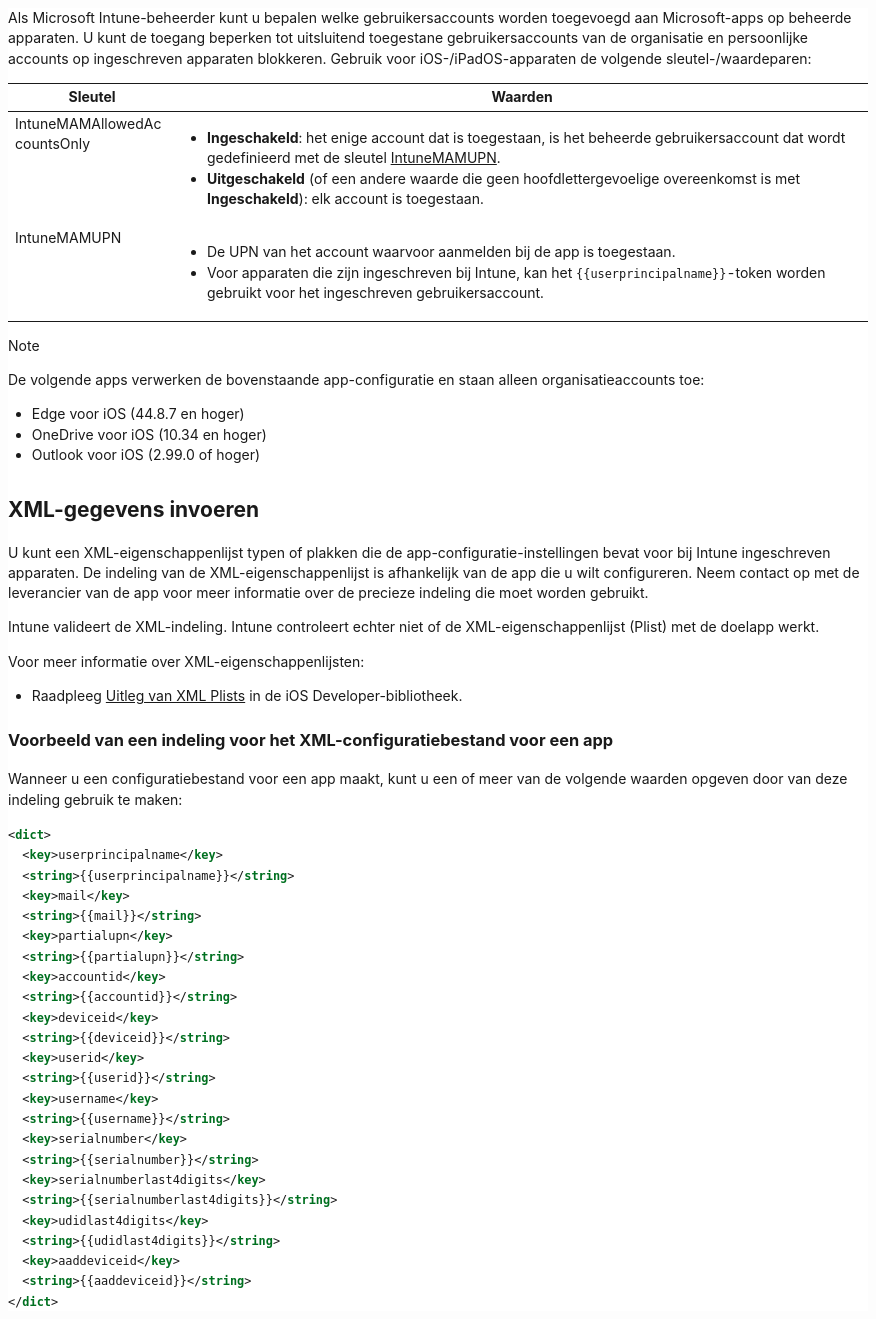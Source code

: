 Als Microsoft Intune-beheerder kunt u bepalen welke gebruikersaccounts worden toegevoegd aan Microsoft-apps op beheerde apparaten. U kunt de toegang beperken tot uitsluitend toegestane gebruikersaccounts van de organisatie en persoonlijke accounts op ingeschreven apparaten blokkeren. Gebruik voor iOS-/iPadOS-apparaten de volgende sleutel-/waardeparen:

| **Sleutel** | **Waarden** |
|----|----|
| IntuneMAMAllowedAccountsOnly | <ul><li>**Ingeschakeld**: het enige account dat is toegestaan, is het beheerde gebruikersaccount dat wordt gedefinieerd met de sleutel [IntuneMAMUPN](data-transfer-between-apps-manage-ios.md#configure-user-upn-setting-for-microsoft-intune-or-third-party-emm).</li><li>**Uitgeschakeld** (of een andere waarde die geen hoofdlettergevoelige overeenkomst is met **Ingeschakeld**): elk account is toegestaan.</li></ul> |
| IntuneMAMUPN | <ul><li>De UPN van het account waarvoor aanmelden bij de app is toegestaan.</li><li> Voor apparaten die zijn ingeschreven bij Intune, kan het <code>{{userprincipalname}}</code>-token worden gebruikt voor het ingeschreven gebruikersaccount.</li></ul>  |

   > [!NOTE]
   > De volgende apps verwerken de bovenstaande app-configuratie en staan alleen organisatieaccounts toe:
   > - Edge voor iOS (44.8.7 en hoger)
   > - OneDrive voor iOS (10.34 en hoger)
   > - Outlook voor iOS (2.99.0 of hoger)

## <a name="enter-xml-data"></a>XML-gegevens invoeren

U kunt een XML-eigenschappenlijst typen of plakken die de app-configuratie-instellingen bevat voor bij Intune ingeschreven apparaten. De indeling van de XML-eigenschappenlijst is afhankelijk van de app die u wilt configureren. Neem contact op met de leverancier van de app voor meer informatie over de precieze indeling die moet worden gebruikt.

Intune valideert de XML-indeling. Intune controleert echter niet of de XML-eigenschappenlijst (Plist) met de doelapp werkt.

Voor meer informatie over XML-eigenschappenlijsten:

- Raadpleeg [Uitleg van XML Plists](https://developer.apple.com/library/ios/documentation/Cocoa/Conceptual/PropertyLists/UnderstandXMLPlist/UnderstandXMLPlist.html) in de iOS Developer-bibliotheek.

### <a name="example-format-for-an-app-configuration-xml-file"></a>Voorbeeld van een indeling voor het XML-configuratiebestand voor een app

Wanneer u een configuratiebestand voor een app maakt, kunt u een of meer van de volgende waarden opgeven door van deze indeling gebruik te maken:

```xml
<dict>
  <key>userprincipalname</key>
  <string>{{userprincipalname}}</string>
  <key>mail</key>
  <string>{{mail}}</string>
  <key>partialupn</key>
  <string>{{partialupn}}</string>
  <key>accountid</key>
  <string>{{accountid}}</string>
  <key>deviceid</key>
  <string>{{deviceid}}</string>
  <key>userid</key>
  <string>{{userid}}</string>
  <key>username</key>
  <string>{{username}}</string>
  <key>serialnumber</key>
  <string>{{serialnumber}}</string>
  <key>serialnumberlast4digits</key>
  <string>{{serialnumberlast4digits}}</string>
  <key>udidlast4digits</key>
  <string>{{udidlast4digits}}</string>
  <key>aaddeviceid</key>
  <string>{{aaddeviceid}}</string>
</dict>
```
